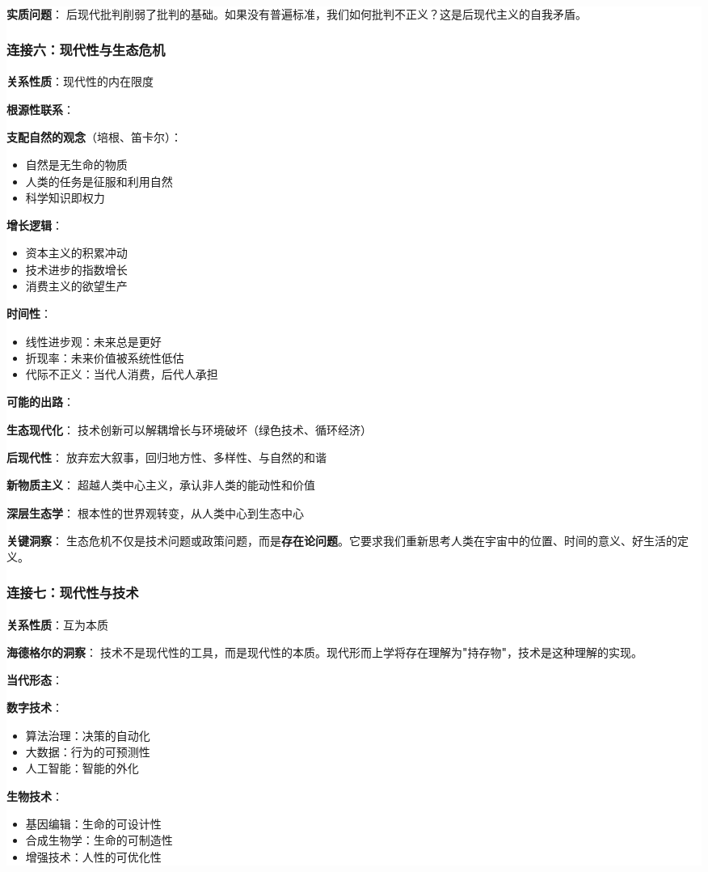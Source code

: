 **实质问题**：
后现代批判削弱了批判的基础。如果没有普遍标准，我们如何批判不正义？这是后现代主义的自我矛盾。

### 连接六：现代性与生态危机

**关系性质**：现代性的内在限度

**根源性联系**：

**支配自然的观念**（培根、笛卡尔）：
- 自然是无生命的物质
- 人类的任务是征服和利用自然
- 科学知识即权力

**增长逻辑**：
- 资本主义的积累冲动
- 技术进步的指数增长
- 消费主义的欲望生产

**时间性**：
- 线性进步观：未来总是更好
- 折现率：未来价值被系统性低估
- 代际不正义：当代人消费，后代人承担

**可能的出路**：

**生态现代化**：
技术创新可以解耦增长与环境破坏（绿色技术、循环经济）

**后现代性**：
放弃宏大叙事，回归地方性、多样性、与自然的和谐

**新物质主义**：
超越人类中心主义，承认非人类的能动性和价值

**深层生态学**：
根本性的世界观转变，从人类中心到生态中心

**关键洞察**：
生态危机不仅是技术问题或政策问题，而是**存在论问题**。它要求我们重新思考人类在宇宙中的位置、时间的意义、好生活的定义。

### 连接七：现代性与技术

**关系性质**：互为本质

**海德格尔的洞察**：
技术不是现代性的工具，而是现代性的本质。现代形而上学将存在理解为"持存物"，技术是这种理解的实现。

**当代形态**：

**数字技术**：
- 算法治理：决策的自动化
- 大数据：行为的可预测性
- 人工智能：智能的外化

**生物技术**：
- 基因编辑：生命的可设计性
- 合成生物学：生命的可制造性
- 增强技术：人性的可优化性
